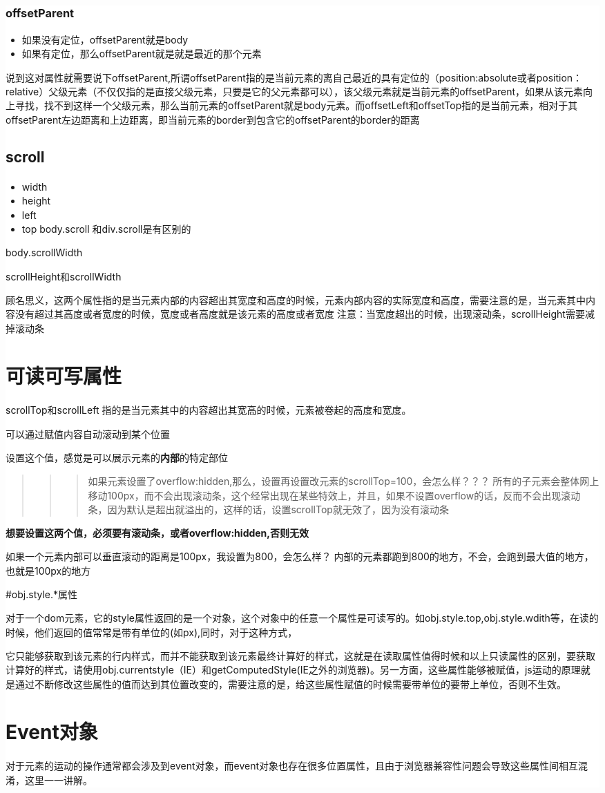 ### offsetParent
- 如果没有定位，offsetParent就是body
- 如果有定位，那么offsetParent就是就是最近的那个元素

说到这对属性就需要说下offsetParent,所谓offsetParent指的是当前元素的离自己最近的具有定位的（position:absolute或者position：relative）父级元素（不仅仅指的是直接父级元素，只要是它的父元素都可以），该父级元素就是当前元素的offsetParent，如果从该元素向上寻找，找不到这样一个父级元素，那么当前元素的offsetParent就是body元素。而offsetLeft和offsetTop指的是当前元素，相对于其offsetParent左边距离和上边距离，即当前元素的border到包含它的offsetParent的border的距离


## scroll
- width
- height
- left
- top
body.scroll 和div.scroll是有区别的

body.scrollWidth


scrollHeight和scrollWidth

顾名思义，这两个属性指的是当元素内部的内容超出其宽度和高度的时候，元素内部内容的实际宽度和高度，需要注意的是，当元素其中内容没有超过其高度或者宽度的时候，宽度或者高度就是该元素的高度或者宽度
注意：当宽度超出的时候，出现滚动条，scrollHeight需要减掉滚动条



# 可读可写属性
scrollTop和scrollLeft
指的是当元素其中的内容超出其宽高的时候，元素被卷起的高度和宽度。

可以通过赋值内容自动滚动到某个位置

设置这个值，感觉是可以展示元素的**内部**的特定部位

>>> 如果元素设置了overflow:hidden,那么，设置再设置改元素的scrollTop=100，会怎么样？？？
所有的子元素会整体网上移动100px，而不会出现滚动条，这个经常出现在某些特效上，并且，如果不设置overflow的话，反而不会出现滚动条，因为默认是超出就溢出的，这样的话，设置scrollTop就无效了，因为没有滚动条

**想要设置这两个值，必须要有滚动条，或者overflow:hidden,否则无效**

如果一个元素内部可以垂直滚动的距离是100px，我设置为800，会怎么样？
内部的元素都跑到800的地方，不会，会跑到最大值的地方，也就是100px的地方

#obj.style.*属性

对于一个dom元素，它的style属性返回的是一个对象，这个对象中的任意一个属性是可读写的。如obj.style.top,obj.style.wdith等，在读的时候，他们返回的值常常是带有单位的(如px),同时，对于这种方式，

它只能够获取到该元素的行内样式，而并不能获取到该元素最终计算好的样式，这就是在读取属性值得时候和以上只读属性的区别，要获取计算好的样式，请使用obj.currentstyle（IE）和getComputedStyle(IE之外的浏览器)。另一方面，这些属性能够被赋值，js运动的原理就是通过不断修改这些属性的值而达到其位置改变的，需要注意的是，给这些属性赋值的时候需要带单位的要带上单位，否则不生效。


# Event对象
对于元素的运动的操作通常都会涉及到event对象，而event对象也存在很多位置属性，且由于浏览器兼容性问题会导致这些属性间相互混淆，这里一一讲解。
